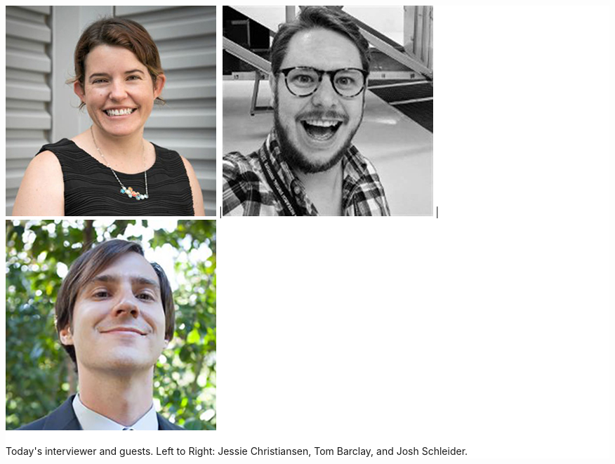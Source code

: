 ![](../authors/Christiansen.jpg)            |![](../authors/Barclay.jpg)              |![](../authors/Schlieder.jpg)

Today's interviewer and guests. Left to Right: Jessie Christiansen, Tom Barclay, and Josh Schleider.
